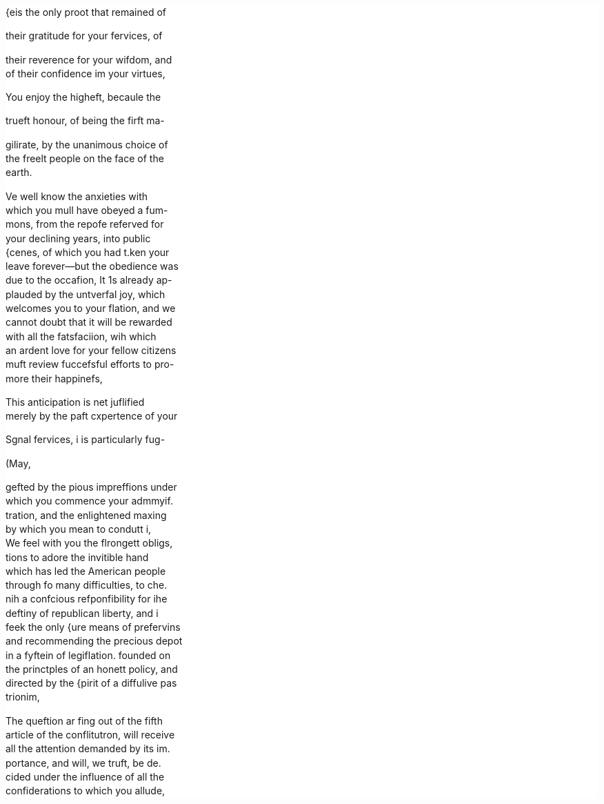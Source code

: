 {eis the only proot that remained of  
  
their gratitude for your fervices, of  
  
their reverence for your wifdom, and  
of their confidence im your virtues,  
  
You enjoy the higheft, becaule the  
  
trueft honour, of being the firft ma-  
  
gilirate, by the unanimous choice of  
the freelt people on the face of the  
earth.  
  
Ve well know the anxieties with  
which you mull have obeyed a fum-  
mons, from the repofe referved for  
your declining years, into public  
{cenes, of which you had t.ken your  
leave forever—but the obedience was  
due to the occafion, It 1s already ap-  
plauded by the untverfal joy, which  
welcomes you to your flation, and we  
cannot doubt that it will be rewarded  
with all the fatsfaciion, wih which  
an ardent love for your fellow citizens  
muft review fuccefsful efforts to pro-  
more their happinefs,  
  
This anticipation is net juflified  
merely by the paft cxpertence of your  
  
Sgnal fervices, i is particularly fug-  
  
(May,  
  
gefted by the pious impreffions under  
which you commence your admmyif.  
tration, and the enlightened maxing  
by which you mean to condutt i,  
We feel with you the flrongett obligs,  
tions to adore the invitible hand  
which has led the American people  
through fo many difficulties, to che.  
nih a confcious refponfibility for ihe  
deftiny of republican liberty, and i  
feek the only {ure means of prefervins  
and recommending the precious depot  
in a fyftein of legiflation. founded on  
the princtples of an honett policy, and  
directed by the {pirit of a diffulive pas  
trionim,  
  
The queftion ar fing out of the fifth  
article of the conflitutron, will receive  
all the attention demanded by its im.  
portance, and will, we truft, be de.  
cided under the influence of all the  
confiderations to which you allude,  
  